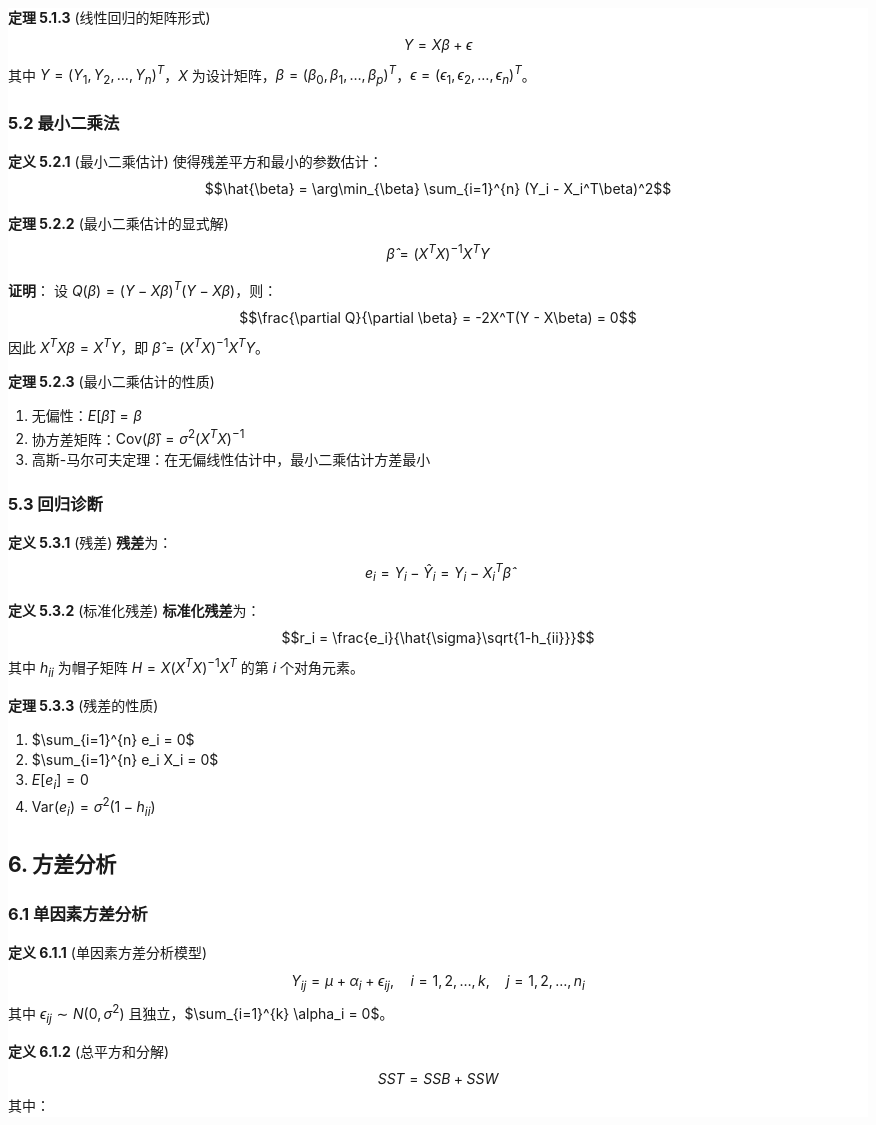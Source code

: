 **定理 5.1.3** (线性回归的矩阵形式)
$$Y = X\beta + \epsilon$$
其中 $Y = (Y_1, Y_2, \ldots, Y_n)^T$，$X$ 为设计矩阵，$\beta = (\beta_0, \beta_1, \ldots, \beta_p)^T$，$\epsilon = (\epsilon_1, \epsilon_2, \ldots, \epsilon_n)^T$。

### 5.2 最小二乘法

**定义 5.2.1** (最小二乘估计)
使得残差平方和最小的参数估计：
$$\hat{\beta} = \arg\min_{\beta} \sum_{i=1}^{n} (Y_i - X_i^T\beta)^2$$

**定理 5.2.2** (最小二乘估计的显式解)
$$\hat{\beta} = (X^TX)^{-1}X^TY$$

**证明**：
设 $Q(\beta) = (Y - X\beta)^T(Y - X\beta)$，则：
$$\frac{\partial Q}{\partial \beta} = -2X^T(Y - X\beta) = 0$$
因此 $X^TX\beta = X^TY$，即 $\hat{\beta} = (X^TX)^{-1}X^TY$。

**定理 5.2.3** (最小二乘估计的性质)

1. 无偏性：$E[\hat{\beta}] = \beta$
2. 协方差矩阵：$\text{Cov}(\hat{\beta}) = \sigma^2(X^TX)^{-1}$
3. 高斯-马尔可夫定理：在无偏线性估计中，最小二乘估计方差最小

### 5.3 回归诊断

**定义 5.3.1** (残差)
**残差**为：
$$e_i = Y_i - \hat{Y}_i = Y_i - X_i^T\hat{\beta}$$

**定义 5.3.2** (标准化残差)
**标准化残差**为：
$$r_i = \frac{e_i}{\hat{\sigma}\sqrt{1-h_{ii}}}$$
其中 $h_{ii}$ 为帽子矩阵 $H = X(X^TX)^{-1}X^T$ 的第 $i$ 个对角元素。

**定理 5.3.3** (残差的性质)

1. $\sum_{i=1}^{n} e_i = 0$
2. $\sum_{i=1}^{n} e_i X_i = 0$
3. $E[e_i] = 0$
4. $\text{Var}(e_i) = \sigma^2(1-h_{ii})$

## 6. 方差分析

### 6.1 单因素方差分析

**定义 6.1.1** (单因素方差分析模型)
$$Y_{ij} = \mu + \alpha_i + \epsilon_{ij}, \quad i = 1, 2, \ldots, k, \quad j = 1, 2, \ldots, n_i$$
其中 $\epsilon_{ij} \sim N(0,\sigma^2)$ 且独立，$\sum_{i=1}^{k} \alpha_i = 0$。

**定义 6.1.2** (总平方和分解)
$$SST = SSB + SSW$$
其中：
